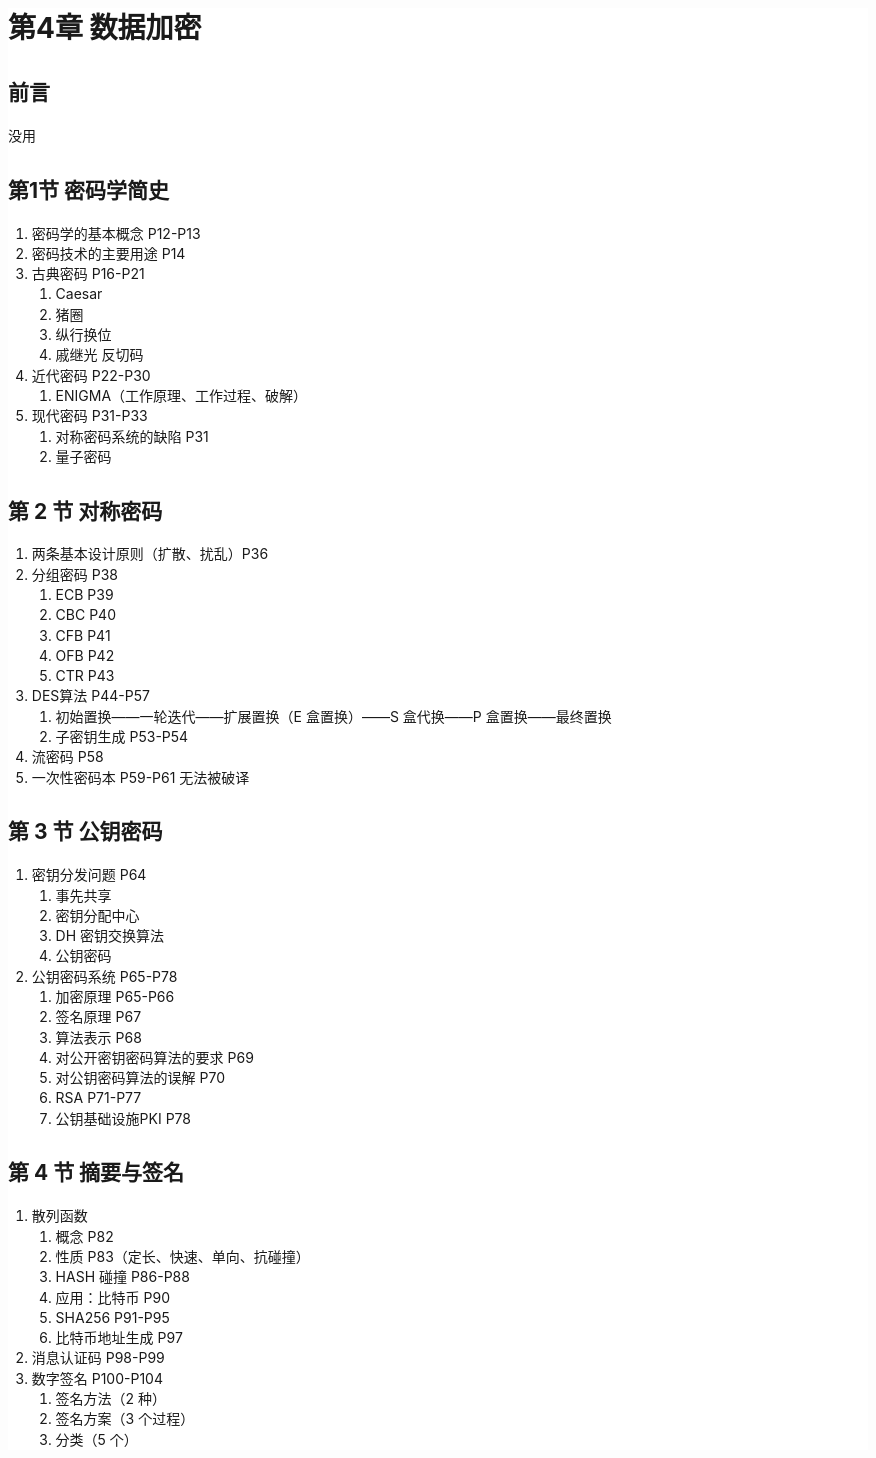 # 第4章 数据加密
## 前言
没用
## 第1节 密码学简史
1. 密码学的基本概念 P12-P13
2. 密码技术的主要用途 P14
3. 古典密码 P16-P21
	1. Caesar
	2. 猪圈
	3. 纵行换位
	4. 戚继光 反切码
4. 近代密码 P22-P30
	1. ENIGMA（工作原理、工作过程、破解）
5. 现代密码 P31-P33
	1. 对称密码系统的缺陷 P31
	2. 量子密码
## 第 2 节 对称密码
 1. 两条基本设计原则（扩散、扰乱）P36
 2. 分组密码 P38
	 1. ECB P39
	 2. CBC P40
	 3. CFB P41
	 4. OFB P42
	 5. CTR P43
3. DES算法 P44-P57
	1. 初始置换——一轮迭代——扩展置换（E 盒置换）——S 盒代换——P 盒置换——最终置换
	2. 子密钥生成 P53-P54
4.  流密码 P58
5. 一次性密码本 P59-P61 无法被破译
## 第 3 节 公钥密码
1. 密钥分发问题 P64
	1. 事先共享
	2. 密钥分配中心
	3. DH 密钥交换算法
	4. 公钥密码
2. 公钥密码系统 P65-P78
	1. 加密原理 P65-P66
	2. 签名原理 P67
	3. 算法表示 P68
	4. 对公开密钥密码算法的要求 P69
	5. 对公钥密码算法的误解 P70
	6. RSA P71-P77
	7. 公钥基础设施PKI P78
## 第 4 节 摘要与签名
1. 散列函数
	1. 概念 P82
	2. 性质 P83（定长、快速、单向、抗碰撞）
	3. HASH 碰撞 P86-P88
	4. 应用：比特币 P90
	5. SHA256 P91-P95
	6. 比特币地址生成 P97
2. 消息认证码 P98-P99
3. 数字签名 P100-P104
	1. 签名方法（2 种）
	2. 签名方案（3 个过程）
	3. 分类（5 个）